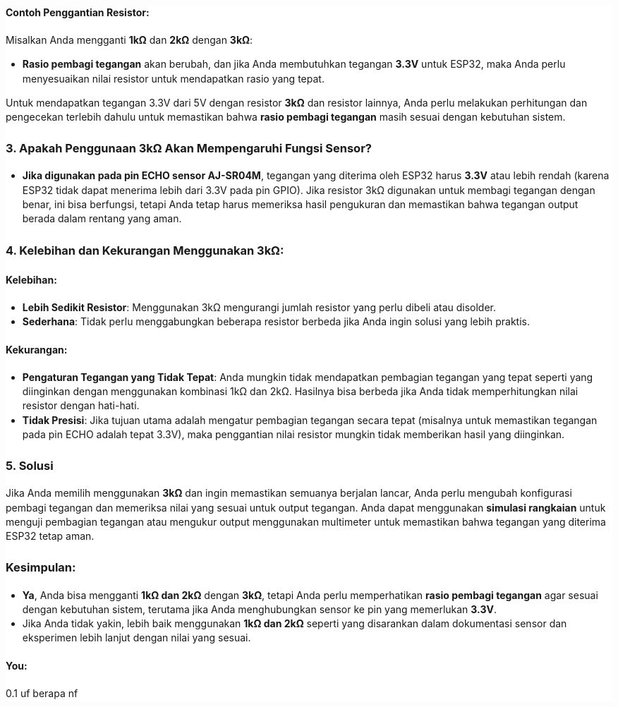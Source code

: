 #### Contoh Penggantian Resistor:

Misalkan Anda mengganti **1kΩ** dan **2kΩ** dengan **3kΩ**:

- **Rasio pembagi tegangan** akan berubah, dan jika Anda membutuhkan tegangan **3.3V** untuk ESP32, maka Anda perlu menyesuaikan nilai resistor untuk mendapatkan rasio yang tepat.

Untuk mendapatkan tegangan 3.3V dari 5V dengan resistor **3kΩ** dan resistor lainnya, Anda perlu melakukan perhitungan dan pengecekan terlebih dahulu untuk memastikan bahwa **rasio pembagi tegangan** masih sesuai dengan kebutuhan sistem.

### 3. **Apakah Penggunaan 3kΩ Akan Mempengaruhi Fungsi Sensor?**

- **Jika digunakan pada pin ECHO sensor AJ-SR04M**, tegangan yang diterima oleh ESP32 harus **3.3V** atau lebih rendah (karena ESP32 tidak dapat menerima lebih dari 3.3V pada pin GPIO). Jika resistor 3kΩ digunakan untuk membagi tegangan dengan benar, ini bisa berfungsi, tetapi Anda tetap harus memeriksa hasil pengukuran dan memastikan bahwa tegangan output berada dalam rentang yang aman.

### 4. **Kelebihan dan Kekurangan Menggunakan 3kΩ:**

#### **Kelebihan:**

- **Lebih Sedikit Resistor**: Menggunakan 3kΩ mengurangi jumlah resistor yang perlu dibeli atau disolder.
- **Sederhana**: Tidak perlu menggabungkan beberapa resistor berbeda jika Anda ingin solusi yang lebih praktis.

#### **Kekurangan:**

- **Pengaturan Tegangan yang Tidak Tepat**: Anda mungkin tidak mendapatkan pembagian tegangan yang tepat seperti yang diinginkan dengan menggunakan kombinasi 1kΩ dan 2kΩ. Hasilnya bisa berbeda jika Anda tidak memperhitungkan nilai resistor dengan hati-hati.
- **Tidak Presisi**: Jika tujuan utama adalah mengatur pembagian tegangan secara tepat (misalnya untuk memastikan tegangan pada pin ECHO adalah tepat 3.3V), maka penggantian nilai resistor mungkin tidak memberikan hasil yang diinginkan.

### 5. **Solusi**

Jika Anda memilih menggunakan **3kΩ** dan ingin memastikan semuanya berjalan lancar, Anda perlu mengubah konfigurasi pembagi tegangan dan memeriksa nilai yang sesuai untuk output tegangan. Anda dapat menggunakan **simulasi rangkaian** untuk menguji pembagian tegangan atau mengukur output menggunakan multimeter untuk memastikan bahwa tegangan yang diterima ESP32 tetap aman.

### Kesimpulan:

- **Ya**, Anda bisa mengganti **1kΩ dan 2kΩ** dengan **3kΩ**, tetapi Anda perlu memperhatikan **rasio pembagi tegangan** agar sesuai dengan kebutuhan sistem, terutama jika Anda menghubungkan sensor ke pin yang memerlukan **3.3V**.
- Jika Anda tidak yakin, lebih baik menggunakan **1kΩ dan 2kΩ** seperti yang disarankan dalam dokumentasi sensor dan eksperimen lebih lanjut dengan nilai yang sesuai.


#### You:
0.1 uf berapa nf

